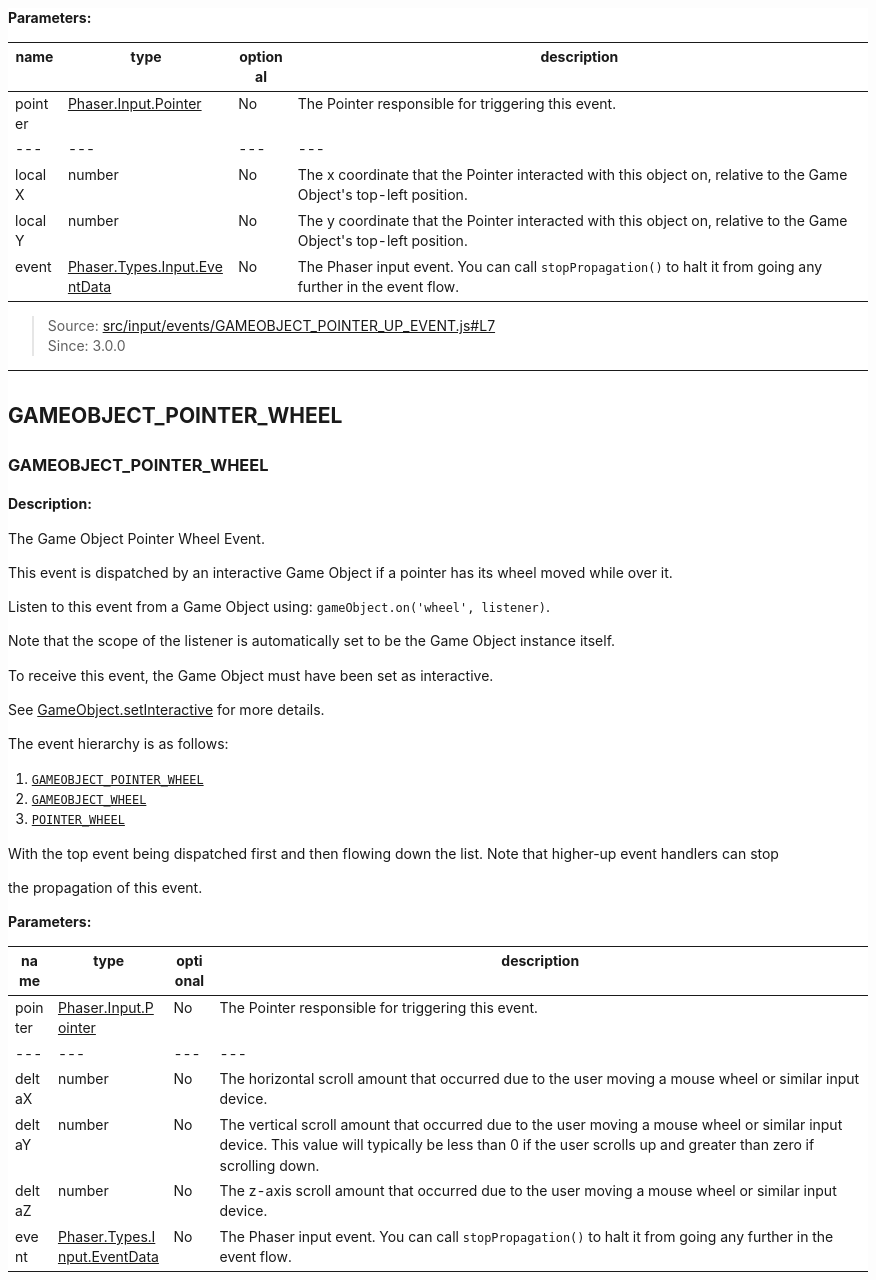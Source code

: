 **Parameters:**

| name | type | optional | description |
| --- | --- | --- | --- |
| pointer | [Phaser.Input.Pointer](../class/input-pointer.md) | No | The Pointer responsible for triggering this event. |
| --- | --- | --- | --- |
| localX | number | No | The x coordinate that the Pointer interacted with this object on, relative to the Game Object's top-left position. |
| localY | number | No | The y coordinate that the Pointer interacted with this object on, relative to the Game Object's top-left position. |
| event | [Phaser.Types.Input.EventData](../typedef/types-input.md) | No | The Phaser input event. You can call `stopPropagation()` to halt it from going any further in the event flow. |

> Source: [src/input/events/GAMEOBJECT\_POINTER\_UP\_EVENT.js#L7](https://github.com/phaserjs/phaser/blob/v3.87.0/src/input/events/GAMEOBJECT_POINTER_UP_EVENT.js#L7)  
> Since: 3.0.0

---

## GAMEOBJECT\_POINTER\_WHEEL

### GAMEOBJECT\_POINTER\_WHEEL

**Description:**

The Game Object Pointer Wheel Event.

This event is dispatched by an interactive Game Object if a pointer has its wheel moved while over it.

Listen to this event from a Game Object using: `gameObject.on('wheel', listener)`.

Note that the scope of the listener is automatically set to be the Game Object instance itself.

To receive this event, the Game Object must have been set as interactive.

See [GameObject.setInteractive](Phaser.GameObjects.GameObject.md) for more details.

The event hierarchy is as follows:

1. [`GAMEOBJECT_POINTER_WHEEL`](Phaser.Input.Events.md)
2. [`GAMEOBJECT_WHEEL`](Phaser.Input.Events.md)
3. [`POINTER_WHEEL`](Phaser.Input.Events.md)

With the top event being dispatched first and then flowing down the list. Note that higher-up event handlers can stop

the propagation of this event.

**Parameters:**

| name | type | optional | description |
| --- | --- | --- | --- |
| pointer | [Phaser.Input.Pointer](../class/input-pointer.md) | No | The Pointer responsible for triggering this event. |
| --- | --- | --- | --- |
| deltaX | number | No | The horizontal scroll amount that occurred due to the user moving a mouse wheel or similar input device. |
| deltaY | number | No | The vertical scroll amount that occurred due to the user moving a mouse wheel or similar input device. This value will typically be less than 0 if the user scrolls up and greater than zero if scrolling down. |
| deltaZ | number | No | The z-axis scroll amount that occurred due to the user moving a mouse wheel or similar input device. |
| event | [Phaser.Types.Input.EventData](../typedef/types-input.md) | No | The Phaser input event. You can call `stopPropagation()` to halt it from going any further in the event flow. |
